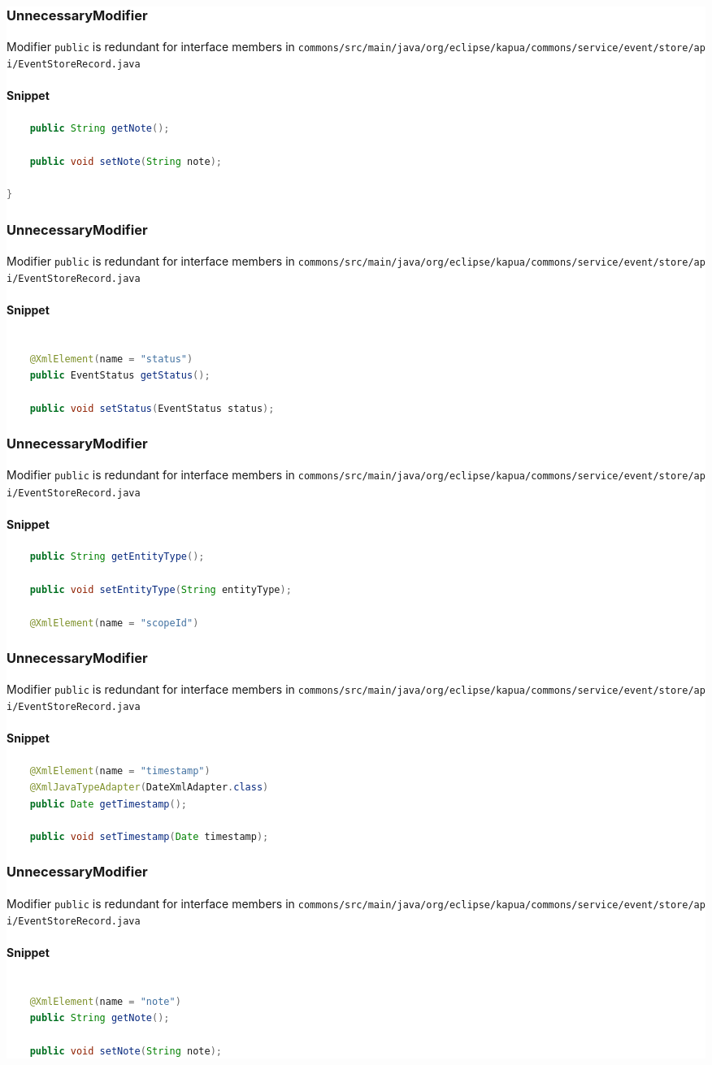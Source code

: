 ### UnnecessaryModifier
Modifier `public` is redundant for interface members
in `commons/src/main/java/org/eclipse/kapua/commons/service/event/store/api/EventStoreRecord.java`
#### Snippet
```java
    public String getNote();

    public void setNote(String note);

}
```

### UnnecessaryModifier
Modifier `public` is redundant for interface members
in `commons/src/main/java/org/eclipse/kapua/commons/service/event/store/api/EventStoreRecord.java`
#### Snippet
```java

    @XmlElement(name = "status")
    public EventStatus getStatus();

    public void setStatus(EventStatus status);
```

### UnnecessaryModifier
Modifier `public` is redundant for interface members
in `commons/src/main/java/org/eclipse/kapua/commons/service/event/store/api/EventStoreRecord.java`
#### Snippet
```java
    public String getEntityType();

    public void setEntityType(String entityType);

    @XmlElement(name = "scopeId")
```

### UnnecessaryModifier
Modifier `public` is redundant for interface members
in `commons/src/main/java/org/eclipse/kapua/commons/service/event/store/api/EventStoreRecord.java`
#### Snippet
```java
    @XmlElement(name = "timestamp")
    @XmlJavaTypeAdapter(DateXmlAdapter.class)
    public Date getTimestamp();

    public void setTimestamp(Date timestamp);
```

### UnnecessaryModifier
Modifier `public` is redundant for interface members
in `commons/src/main/java/org/eclipse/kapua/commons/service/event/store/api/EventStoreRecord.java`
#### Snippet
```java

    @XmlElement(name = "note")
    public String getNote();

    public void setNote(String note);
```
